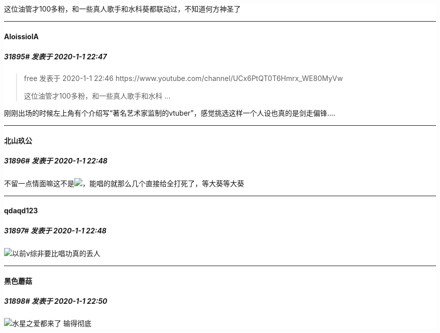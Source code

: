 这位油管才100多粉，和一些真人歌手和水科葵都联动过，不知道何方神圣了







-----

####  AloissiolA  
##### 31895#       发表于 2020-1-1 22:47



<blockquote>free 发表于 2020-1-1 22:46
https://www.youtube.com/channel/UCx6PtQT0T6Hmrx_WE80MyVw


这位油管才100多粉，和一些真人歌手和水科 ...</blockquote>
刚刚出场的时候左上角有个介绍写“著名艺术家监制的vtuber”，感觉挑选这样一个人设也真的是剑走偏锋....







-----

####  北山玖公  
##### 31896#       发表于 2020-1-1 22:48




不留一点情面嘛这不是<img src="https://static.saraba1st.com/image/smiley/face2017/067.png" referrerpolicy="no-referrer">，能唱的就那么几个直接给全打死了，等大葵等大葵







-----

####  qdaqd123  
##### 31897#       发表于 2020-1-1 22:48



<img src="https://static.saraba1st.com/image/smiley/face2017/048.png" referrerpolicy="no-referrer">以前v综非要比唱功真的丢人







-----

####  黑色蘑菇  
##### 31898#       发表于 2020-1-1 22:50



<img src="https://static.saraba1st.com/image/smiley/face2017/138.png" referrerpolicy="no-referrer">水星之爱都来了
输得彻底
